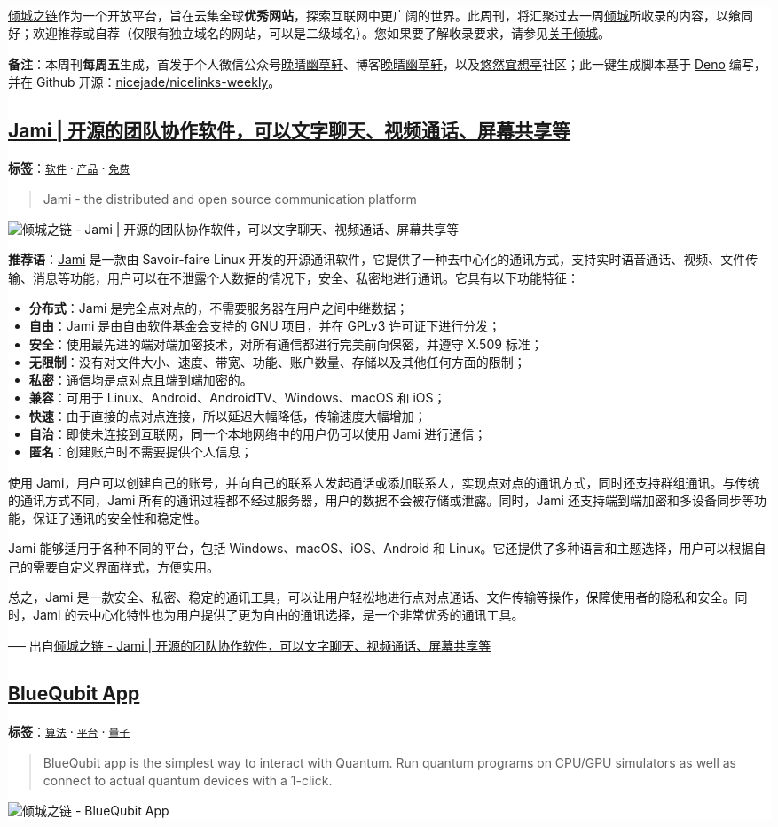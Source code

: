[倾城之链](https://nicelinks.site/?utm_source=weekly)作为一个开放平台，旨在云集全球**优秀网站**，探索互联网中更广阔的世界。此周刊，将汇聚过去一周[倾城](https://nicelinks.site/?utm_source=weekly)所收录的内容，以飨同好；欢迎推荐或自荐（仅限有独立域名的网站，可以是二级域名）。您如果要了解收录要求，请参见[关于倾城](https://nicelinks.site/about?utm_source=weekly)。

**备注**：本周刊**每周五**生成，首发于个人微信公众号[晚晴幽草轩](https://mp.weixin.qq.com/mp/appmsgalbum?__biz=MzI5MDIwMzM2Mg==&action=getalbum&album_id=1530765143352082433&scene=173&from_msgid=2650641087&from_itemidx=1&count=3#wechat_redirect)、博客[晚晴幽草轩](https://www.jeffjade.com)，以及[悠然宜想亭](https://forum.lovejade.cn/)社区；此一键生成脚本基于 [Deno](https://nicelinks.site/post/602d30aad099ff5688618591) 编写，并在 Github 开源：[nicejade/nicelinks-weekly](https://github.com/nicejade/nicelinks-weekly)。

## [Jami | 开源的团队协作软件，可以文字聊天、视频通话、屏幕共享等](https://nicelinks.site/post/641c3f99abfccb2329b4cec3)

**标签**：[`软件`](https://nicelinks.site/tags/软件) · [`产品`](https://nicelinks.site/tags/产品) · [`免费`](https://nicelinks.site/tags/免费)

>Jami - the distributed and open source communication platform

![倾城之链 - Jami | 开源的团队协作软件，可以文字聊天、视频通话、屏幕共享等](https://oss.nicelinks.site/jami.net.png?x-oss-process=style/png2jpg)

**推荐语**：[Jami](https://nicelinks.site/redirect?url=https://jami.net/) 是一款由 Savoir-faire Linux 开发的开源通讯软件，它提供了一种去中心化的通讯方式，支持实时语音通话、视频、文件传输、消息等功能，用户可以在不泄露个人数据的情况下，安全、私密地进行通讯。它具有以下功能特征：

- **分布式**：Jami 是完全点对点的，不需要服务器在用户之间中继数据；
- **自由**：Jami 是由自由软件基金会支持的 GNU 项目，并在 GPLv3 许可证下进行分发；
- **安全**：使用最先进的端对端加密技术，对所有通信都进行完美前向保密，并遵守 X.509 标准；
- **无限制**：没有对文件大小、速度、带宽、功能、账户数量、存储以及其他任何方面的限制；
- **私密**：通信均是点对点且端到端加密的。
- **兼容**：可用于 Linux、Android、AndroidTV、Windows、macOS 和 iOS；
- **快速**：由于直接的点对点连接，所以延迟大幅降低，传输速度大幅增加；
- **自治**：即使未连接到互联网，同一个本地网络中的用户仍可以使用 Jami 进行通信；
- **匿名**：创建账户时不需要提供个人信息；

使用 Jami，用户可以创建自己的账号，并向自己的联系人发起通话或添加联系人，实现点对点的通讯方式，同时还支持群组通讯。与传统的通讯方式不同，Jami 所有的通讯过程都不经过服务器，用户的数据不会被存储或泄露。同时，Jami 还支持端到端加密和多设备同步等功能，保证了通讯的安全性和稳定性。

Jami 能够适用于各种不同的平台，包括 Windows、macOS、iOS、Android 和 Linux。它还提供了多种语言和主题选择，用户可以根据自己的需要自定义界面样式，方便实用。

总之，Jami 是一款安全、私密、稳定的通讯工具，可以让用户轻松地进行点对点通话、文件传输等操作，保障使用者的隐私和安全。同时，Jami 的去中心化特性也为用户提供了更为自由的通讯选择，是一个非常优秀的通讯工具。

── 出自[倾城之链 - Jami | 开源的团队协作软件，可以文字聊天、视频通话、屏幕共享等](https://nicelinks.site/post/641c3f99abfccb2329b4cec3)

## [BlueQubit App](https://nicelinks.site/post/641c3d02abfccb2329b4cdc9)

**标签**：[`算法`](https://nicelinks.site/tags/算法) · [`平台`](https://nicelinks.site/tags/平台) · [`量子`](https://nicelinks.site/tags/量子)

>BlueQubit app is the simplest way to interact with Quantum. Run quantum programs on CPU/GPU simulators as well as connect to actual quantum devices with a 1-click.

![倾城之链 - BlueQubit App](https://oss.nicelinks.site/app.bluequbit.io.png?x-oss-process=style/png2jpg)
